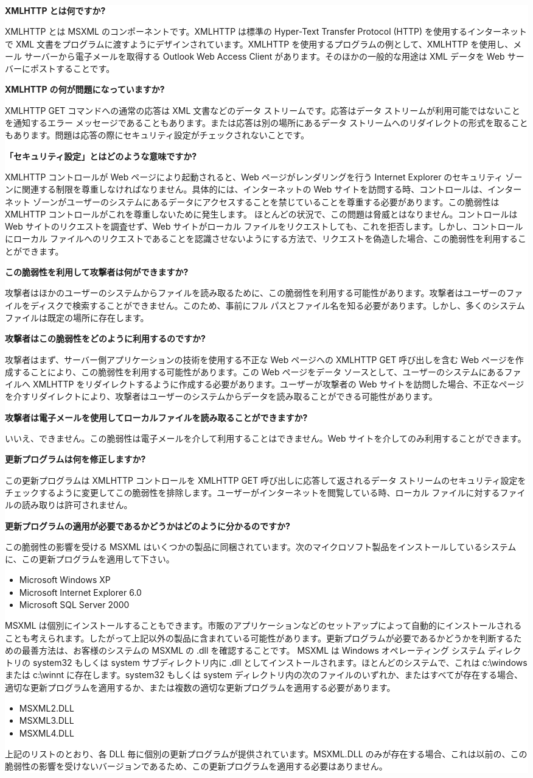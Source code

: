 **XMLHTTP** **とは何ですか?**

XMLHTTP とは MSXML のコンポーネントです。XMLHTTP は標準の Hyper-Text Transfer Protocol (HTTP) を使用するインターネットで XML 文書をプログラムに渡すようにデザインされています。XMLHTTP を使用するプログラムの例として、XMLHTTP を使用し、メール サーバーから電子メールを取得する Outlook Web Access Client があります。そのほかの一般的な用途は XML データを Web サーバーにポストすることです。

**XMLHTTP** **の何が問題になっていますか?**

XMLHTTP GET コマンドへの通常の応答は XML 文書などのデータ ストリームです。応答はデータ ストリームが利用可能ではないことを通知するエラー メッセージであることもあります。または応答は別の場所にあるデータ ストリームへのリダイレクトの形式を取ることもあります。問題は応答の際にセキュリティ設定がチェックされないことです。

**「セキュリティ設定」とはどのような意味ですか?**

XMLHTTP コントロールが Web ページにより起動されると、Web ページがレンダリングを行う Internet Explorer のセキュリティ ゾーンに関連する制限を尊重しなければなりません。具体的には、インターネットの Web サイトを訪問する時、コントロールは、インターネット ゾーンがユーザーのシステムにあるデータにアクセスすることを禁じていることを尊重する必要があります。この脆弱性は XMLHTTP コントロールがこれを尊重しないために発生します。
ほとんどの状況で、この問題は脅威とはなりません。コントロールは Web サイトのリクエストを調査せず、Web サイトがローカル ファイルをリクエストしても、これを拒否します。しかし、コントロールにローカル ファイルへのリクエストであることを認識させないようにする方法で、リクエストを偽造した場合、この脆弱性を利用することができます。

**この脆弱性を利用して攻撃者は何ができますか?**

攻撃者はほかのユーザーのシステムからファイルを読み取るために、この脆弱性を利用する可能性があります。攻撃者はユーザーのファイルをディスクで検索することができません。このため、事前にフル パスとファイル名を知る必要があります。しかし、多くのシステム ファイルは既定の場所に存在します。

**攻撃者はこの脆弱性をどのように利用するのですか?**

攻撃者はまず、サーバー側アプリケーションの技術を使用する不正な Web ページへの XMLHTTP GET 呼び出しを含む Web ページを作成することにより、この脆弱性を利用する可能性があります。この Web ページをデータ ソースとして、ユーザーのシステムにあるファイルへ XMLHTTP をリダイレクトするように作成する必要があります。ユーザーが攻撃者の Web サイトを訪問した場合、不正なページを介すリダイレクトにより、攻撃者はユーザーのシステムからデータを読み取ることができる可能性があります。

**攻撃者は電子メールを使用してローカルファイルを読み取ることができますか?**

いいえ、できません。この脆弱性は電子メールを介して利用することはできません。Web サイトを介してのみ利用することができます。

**更新プログラムは何を修正しますか?**

この更新プログラムは XMLHTTP コントロールを XMLHTTP GET 呼び出しに応答して返されるデータ ストリームのセキュリティ設定をチェックするように変更してこの脆弱性を排除します。ユーザーがインターネットを閲覧している時、ローカル ファイルに対するファイルの読み取りは許可されません。

**更新プログラムの適用が必要であるかどうかはどのように分かるのですか?**

この脆弱性の影響を受ける MSXML はいくつかの製品に同梱されています。次のマイクロソフト製品をインストールしているシステムに、この更新プログラムを適用して下さい。

-   Microsoft Windows XP
-   Microsoft Internet Explorer 6.0
-   Microsoft SQL Server 2000

MSXML は個別にインストールすることもできます。市販のアプリケーションなどのセットアップによって自動的にインストールされることも考えられます。したがって上記以外の製品に含まれている可能性があります。更新プログラムが必要であるかどうかを判断するための最善方法は、お客様のシステムの MSXML の .dll を確認することです。
MSXML は Windows オペレーティング システム ディレクトリの system32 もしくは system サブディレクトリ内に .dll としてインストールされます。ほとんどのシステムで、これは c:\\windows または c:\\winnt に存在します。system32 もしくは system ディレクトリ内の次のファイルのいずれか、またはすべてが存在する場合、適切な更新プログラムを適用するか、または複数の適切な更新プログラムを適用する必要があります。

-   MSXML2.DLL
-   MSXML3.DLL
-   MSXML4.DLL

上記のリストのとおり、各 DLL 毎に個別の更新プログラムが提供されています。MSXML.DLL のみが存在する場合、これは以前の、この脆弱性の影響を受けないバージョンであるため、この更新プログラムを適用する必要はありません。
